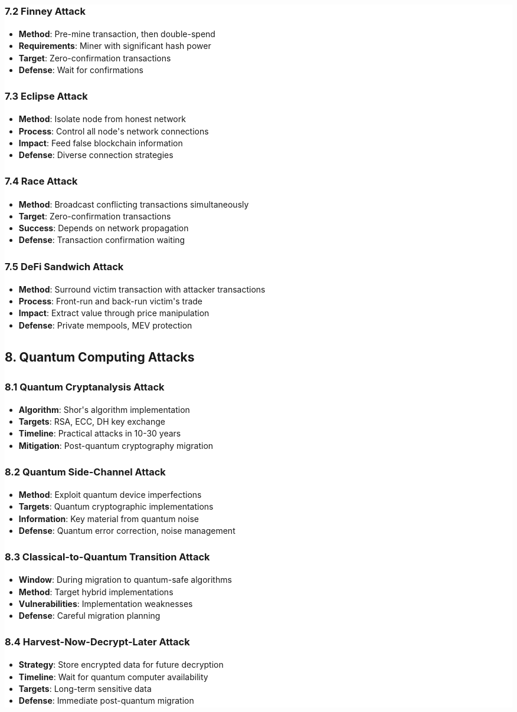 ### 7.2 Finney Attack
- **Method**: Pre-mine transaction, then double-spend
- **Requirements**: Miner with significant hash power
- **Target**: Zero-confirmation transactions
- **Defense**: Wait for confirmations

### 7.3 Eclipse Attack
- **Method**: Isolate node from honest network
- **Process**: Control all node's network connections
- **Impact**: Feed false blockchain information
- **Defense**: Diverse connection strategies

### 7.4 Race Attack
- **Method**: Broadcast conflicting transactions simultaneously
- **Target**: Zero-confirmation transactions
- **Success**: Depends on network propagation
- **Defense**: Transaction confirmation waiting

### 7.5 DeFi Sandwich Attack
- **Method**: Surround victim transaction with attacker transactions
- **Process**: Front-run and back-run victim's trade
- **Impact**: Extract value through price manipulation
- **Defense**: Private mempools, MEV protection

## 8. Quantum Computing Attacks

### 8.1 Quantum Cryptanalysis Attack
- **Algorithm**: Shor's algorithm implementation
- **Targets**: RSA, ECC, DH key exchange
- **Timeline**: Practical attacks in 10-30 years
- **Mitigation**: Post-quantum cryptography migration

### 8.2 Quantum Side-Channel Attack
- **Method**: Exploit quantum device imperfections
- **Targets**: Quantum cryptographic implementations
- **Information**: Key material from quantum noise
- **Defense**: Quantum error correction, noise management

### 8.3 Classical-to-Quantum Transition Attack
- **Window**: During migration to quantum-safe algorithms
- **Method**: Target hybrid implementations
- **Vulnerabilities**: Implementation weaknesses
- **Defense**: Careful migration planning

### 8.4 Harvest-Now-Decrypt-Later Attack
- **Strategy**: Store encrypted data for future decryption
- **Timeline**: Wait for quantum computer availability
- **Targets**: Long-term sensitive data
- **Defense**: Immediate post-quantum migration
